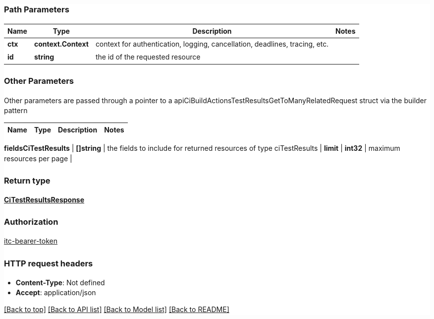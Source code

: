 ### Path Parameters


Name | Type | Description  | Notes
------------- | ------------- | ------------- | -------------
**ctx** | **context.Context** | context for authentication, logging, cancellation, deadlines, tracing, etc.
**id** | **string** | the id of the requested resource | 

### Other Parameters

Other parameters are passed through a pointer to a apiCiBuildActionsTestResultsGetToManyRelatedRequest struct via the builder pattern


Name | Type | Description  | Notes
------------- | ------------- | ------------- | -------------

 **fieldsCiTestResults** | **[]string** | the fields to include for returned resources of type ciTestResults | 
 **limit** | **int32** | maximum resources per page | 

### Return type

[**CiTestResultsResponse**](CiTestResultsResponse.md)

### Authorization

[itc-bearer-token](../README.md#itc-bearer-token)

### HTTP request headers

- **Content-Type**: Not defined
- **Accept**: application/json

[[Back to top]](#) [[Back to API list]](../README.md#documentation-for-api-endpoints)
[[Back to Model list]](../README.md#documentation-for-models)
[[Back to README]](../README.md)

